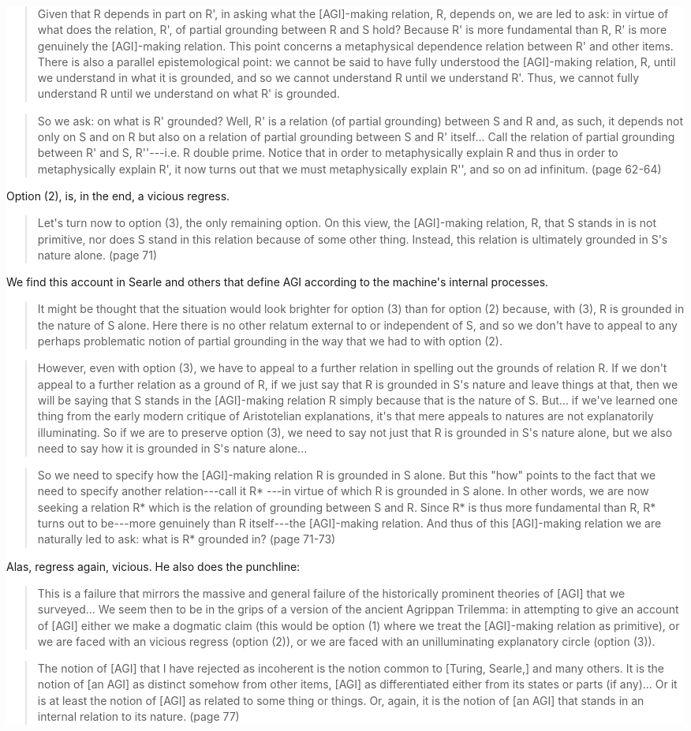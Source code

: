 > Given that R depends in part on R', in asking what the [AGI]-making relation, R, depends on, we are led to ask: in virtue of what does the relation, R', of partial grounding between R and S hold? Because R' is more fundamental than R, R' is more genuinely the [AGI]-making relation. This point concerns a metaphysical dependence relation between R' and other items. There is also a parallel epistemological point: we cannot be said to have fully understood the [AGI]-making relation, R, until we understand in what it is grounded, and so we cannot understand R until we understand R'. Thus, we cannot fully understand R until we understand on what R' is grounded. 

> So we ask: on what is R' grounded? Well, R' is a relation (of partial grounding) between S and R and, as such, it depends not only on S and on R but also on a relation of partial grounding between S and R' itself... Call the relation of partial grounding between R' and S, R''---i.e. R double prime. Notice that in order to metaphysically explain R and thus in order to metaphysically explain R', it now turns out that we must metaphysically explain R'', and so on ad infinitum. (page 62-64)

Option (2), is, in the end, a vicious regress.

> Let's turn now to option (3), the only remaining option. On this view, the [AGI]-making relation, R, that S stands in is not primitive, nor does S stand in this relation because of some other thing. Instead, this relation is ultimately grounded in S's nature alone. (page 71)

We find this account in Searle and others that define AGI according to the machine's internal processes.

> It might be thought that the situation would look brighter for option (3) than for option (2) because, with (3), R is grounded in the nature of S alone. Here there is no other relatum external to or independent of S, and so we don't have to appeal to any perhaps problematic notion of partial grounding in the way that we had to with option (2).

> However, even with option (3), we have to appeal to a further relation in spelling out the grounds of relation R. If we don't appeal to a further relation as a ground of R, if we just say that R is grounded in S's nature and leave things at that, then we will be saying that S stands in the [AGI]-making relation R simply because that is the nature of S. But... if we've learned one thing from the early modern critique of Aristotelian explanations, it's that mere appeals to natures are not explanatorily illuminating. So if we are to preserve option (3), we need to say not just that R is grounded in S's nature alone, but we also need to say how it is grounded in S's nature alone...

> So we need to specify how the [AGI]-making relation R is grounded in S alone. But this "how" points to the fact that we need to specify another relation---call it R* ---in virtue of which R is grounded in S alone. In other words, we are now seeking a relation R* which is the relation of grounding between S and R. Since R* is thus more fundamental than R, R* turns out to be---more genuinely than R itself---the [AGI]-making relation. And thus of this [AGI]-making relation we are naturally led to ask: what is R* grounded in? (page 71-73)

Alas, regress again, vicious. He also does the punchline:

> This is a failure that mirrors the massive and general failure of the historically prominent theories of [AGI] that we surveyed... We seem then to be in the grips of a version of the ancient Agrippan Trilemma: in attempting to give an account of [AGI] either we make a dogmatic claim (this would be option (1) where we treat the [AGI]-making relation as primitive), or we are faced with an vicious regress (option (2)), or we are faced with an unilluminating explanatory circle (option (3)).

> The notion of [AGI] that I have rejected as incoherent is the notion common to [Turing, Searle,] and many others. It is the notion of [an AGI] as distinct somehow from other items, [AGI] as differentiated either from its states or parts (if any)... Or it is at least the notion of [AGI] as related to some thing or things. Or, again, it is the notion of [an AGI] that stands in an internal relation to its nature. (page 77)
